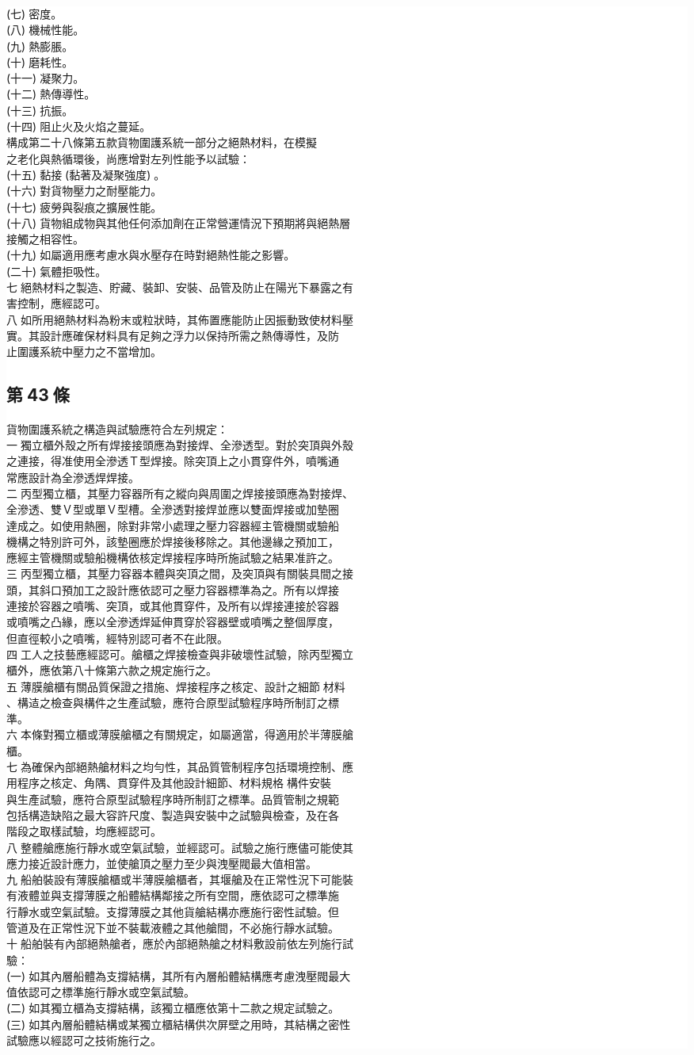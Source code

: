  (七) 密度。  
 (八) 機械性能。  
 (九) 熱膨脹。  
 (十) 磨耗性。  
 (十一) 凝聚力。  
 (十二) 熱傳導性。  
 (十三) 抗振。  
 (十四) 阻止火及火焰之蔓延。  
        構成第二十八條第五款貨物圍護系統一部分之絕熱材料，在模擬  
        之老化與熱循環後，尚應增對左列性能予以試驗：  
 (十五) 黏接 (黏著及凝聚強度) 。  
 (十六) 對貨物壓力之耐壓能力。  
 (十七) 疲勞與裂痕之擴展性能。  
 (十八) 貨物組成物與其他任何添加劑在正常營運情況下預期將與絕熱層  
        接觸之相容性。  
 (十九) 如屬適用應考慮水與水壓存在時對絕熱性能之影響。  
 (二十) 氣體拒吸性。  
七  絕熱材料之製造、貯藏、裝卸、安裝、品管及防止在陽光下暴露之有  
    害控制，應經認可。  
八  如所用絕熱材料為粉末或粒狀時，其佈置應能防止因振動致使材料壓  
    實。其設計應確保材料具有足夠之浮力以保持所需之熱傳導性，及防  
    止圍護系統中壓力之不當增加。

第 43 條
--------
貨物圍護系統之構造與試驗應符合左列規定：  
一  獨立櫃外殼之所有焊接接頭應為對接焊、全滲透型。對於突頂與外殼  
    之連接，得准使用全滲透Ｔ型焊接。除突頂上之小貫穿件外，噴嘴通  
    常應設計為全滲透焊焊接。  
二  丙型獨立櫃，其壓力容器所有之縱向與周圍之焊接接頭應為對接焊、  
    全滲透、雙Ｖ型或單Ｖ型槽。全滲透對接焊並應以雙面焊接或加墊圈  
    達成之。如使用熱圈，除對非常小處理之壓力容器經主管機關或驗船  
    機構之特別許可外，該墊圈應於焊接後移除之。其他邊緣之預加工，  
    應經主管機關或驗船機構依核定焊接程序時所施試驗之結果准許之。  
三  丙型獨立櫃，其壓力容器本體與突頂之間，及突頂與有關裝具間之接  
    頭，其斜口預加工之設計應依認可之壓力容器標準為之。所有以焊接  
    連接於容器之噴嘴、突頂，或其他貫穿件，及所有以焊接連接於容器  
    或噴嘴之凸緣，應以全滲透焊延伸貫穿於容器壁或噴嘴之整個厚度，  
    但直徑較小之噴嘴，經特別認可者不在此限。  
四  工人之技藝應經認可。艙櫃之焊接檢查與非破壞性試驗，除丙型獨立  
    櫃外，應依第八十條第六款之規定施行之。  
五  薄膜艙櫃有關品質保證之措施、焊接程序之核定、設計之細節  材料  
    、構迼之檢查與構件之生產試驗，應符合原型試驗程序時所制訂之標  
    準。  
六  本條對獨立櫃或薄膜艙櫃之有關規定，如屬適當，得適用於半薄膜艙  
    櫃。  
七  為確保內部絕熱艙材料之均勻性，其品質管制程序包括環境控制、應  
    用程序之核定、角隅、貫穿件及其他設計細節、材料規格  構件安裝  
    與生產試驗，應符合原型試驗程序時所制訂之標準。品質管制之規範  
    包括構造缺陷之最大容許尺度、製造與安裝中之試驗與檢查，及在各  
    階段之取樣試驗，均應經認可。  
八  整體艙應施行靜水或空氣試驗，並經認可。試驗之施行應儘可能使其  
    應力接近設計應力，並使艙頂之壓力至少與洩壓閥最大值相當。  
九  船舶裝設有薄膜艙櫃或半薄膜艙櫃者，其堰艙及在正常性況下可能裝  
    有液體並與支撐薄膜之船體結構鄰接之所有空間，應依認可之標準施  
    行靜水或空氣試驗。支撐薄膜之其他貨艙結構亦應施行密性試驗。但  
    管道及在正常性況下並不裝載液體之其他艙間，不必施行靜水試驗。  
十  船舶裝有內部絕熱艙者，應於內部絕熱艙之材料敷設前依左列施行試  
    驗：  
 (一) 如其內層船體為支撐結構，其所有內層船體結構應考慮洩壓閥最大  
      值依認可之標準施行靜水或空氣試驗。　　　　　  
 (二) 如其獨立櫃為支撐結構，該獨立櫃應依第十二款之規定試驗之。  
 (三) 如其內層船體結構或某獨立櫃結構供次屏壁之用時，其結構之密性  
      試驗應以經認可之技術施行之。　　　　　　　　  
